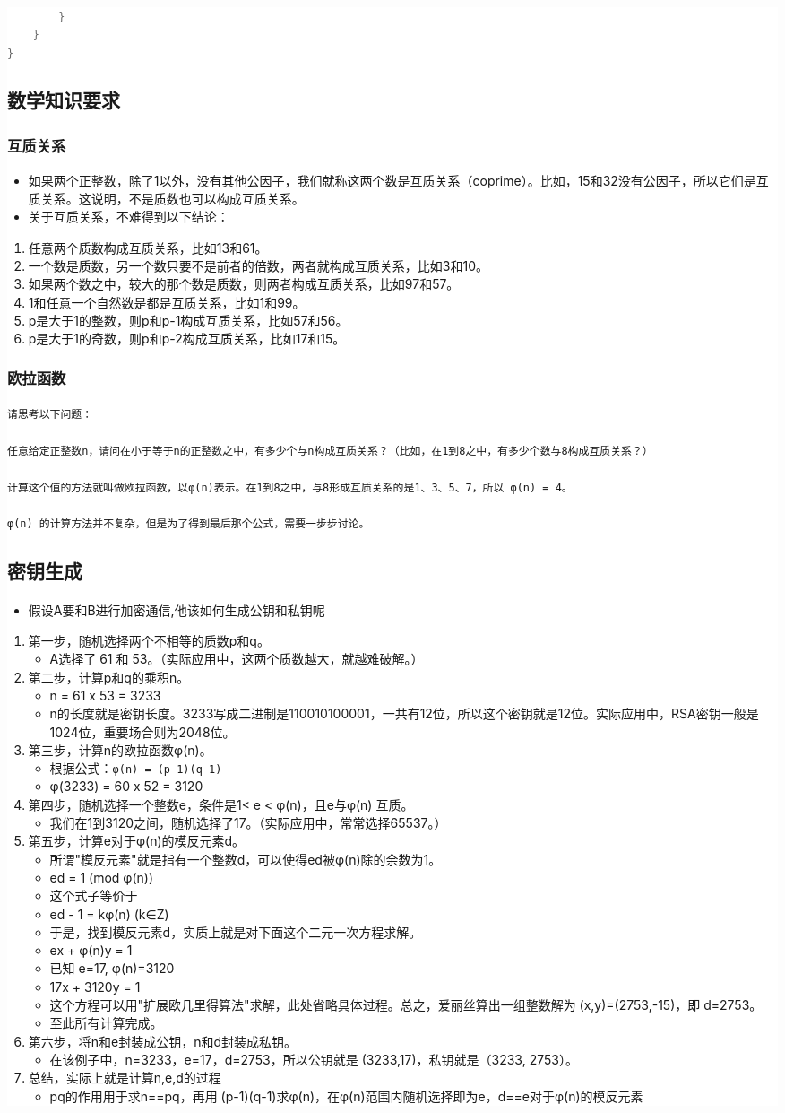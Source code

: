 ```java
        }
    }
}
```

## 数学知识要求

### 互质关系

- 如果两个正整数，除了1以外，没有其他公因子，我们就称这两个数是互质关系（coprime）。比如，15和32没有公因子，所以它们是互质关系。这说明，不是质数也可以构成互质关系。
- 关于互质关系，不难得到以下结论：

1. 任意两个质数构成互质关系，比如13和61。
2. 一个数是质数，另一个数只要不是前者的倍数，两者就构成互质关系，比如3和10。
3. 如果两个数之中，较大的那个数是质数，则两者构成互质关系，比如97和57。
4. 1和任意一个自然数是都是互质关系，比如1和99。
5. p是大于1的整数，则p和p-1构成互质关系，比如57和56。
6. p是大于1的奇数，则p和p-2构成互质关系，比如17和15。

### 欧拉函数

```text
请思考以下问题：

任意给定正整数n，请问在小于等于n的正整数之中，有多少个与n构成互质关系？（比如，在1到8之中，有多少个数与8构成互质关系？）

计算这个值的方法就叫做欧拉函数，以φ(n)表示。在1到8之中，与8形成互质关系的是1、3、5、7，所以 φ(n) = 4。

φ(n) 的计算方法并不复杂，但是为了得到最后那个公式，需要一步步讨论。
```

## 密钥生成

- 假设A要和B进行加密通信,他该如何生成公钥和私钥呢

1. 第一步，随机选择两个不相等的质数p和q。
   - A选择了 61 和 53。（实际应用中，这两个质数越大，就越难破解。）
2. 第二步，计算p和q的乘积n。
   - n = 61 x 53 = 3233
   - n的长度就是密钥长度。3233写成二进制是110010100001，一共有12位，所以这个密钥就是12位。实际应用中，RSA密钥一般是1024位，重要场合则为2048位。
3. 第三步，计算n的欧拉函数φ(n)。
   - 根据公式：`φ(n) = (p-1)(q-1)`
   - φ(3233) = 60 x 52 = 3120
4. 第四步，随机选择一个整数e，条件是1< e < φ(n)，且e与φ(n) 互质。
   - 我们在1到3120之间，随机选择了17。（实际应用中，常常选择65537。）
5. 第五步，计算e对于φ(n)的模反元素d。
   - 所谓"模反元素"就是指有一个整数d，可以使得ed被φ(n)除的余数为1。
   - ed = 1 (mod φ(n))
   - 这个式子等价于
   - ed - 1 = kφ(n) (k∈Z)
   - 于是，找到模反元素d，实质上就是对下面这个二元一次方程求解。
   - ex + φ(n)y = 1
   - 已知 e=17, φ(n)=3120
   - 17x + 3120y = 1
   - 这个方程可以用"扩展欧几里得算法"求解，此处省略具体过程。总之，爱丽丝算出一组整数解为 (x,y)=(2753,-15)，即 d=2753。
   - 至此所有计算完成。
6. 第六步，将n和e封装成公钥，n和d封装成私钥。
   - 在该例子中，n=3233，e=17，d=2753，所以公钥就是 (3233,17)，私钥就是（3233, 2753）。
7. 总结，实际上就是计算n,e,d的过程
   - pq的作用用于求n==pq，再用 (p-1)(q-1)求φ(n)，在φ(n)范围内随机选择即为e，d==e对于φ(n)的模反元素
